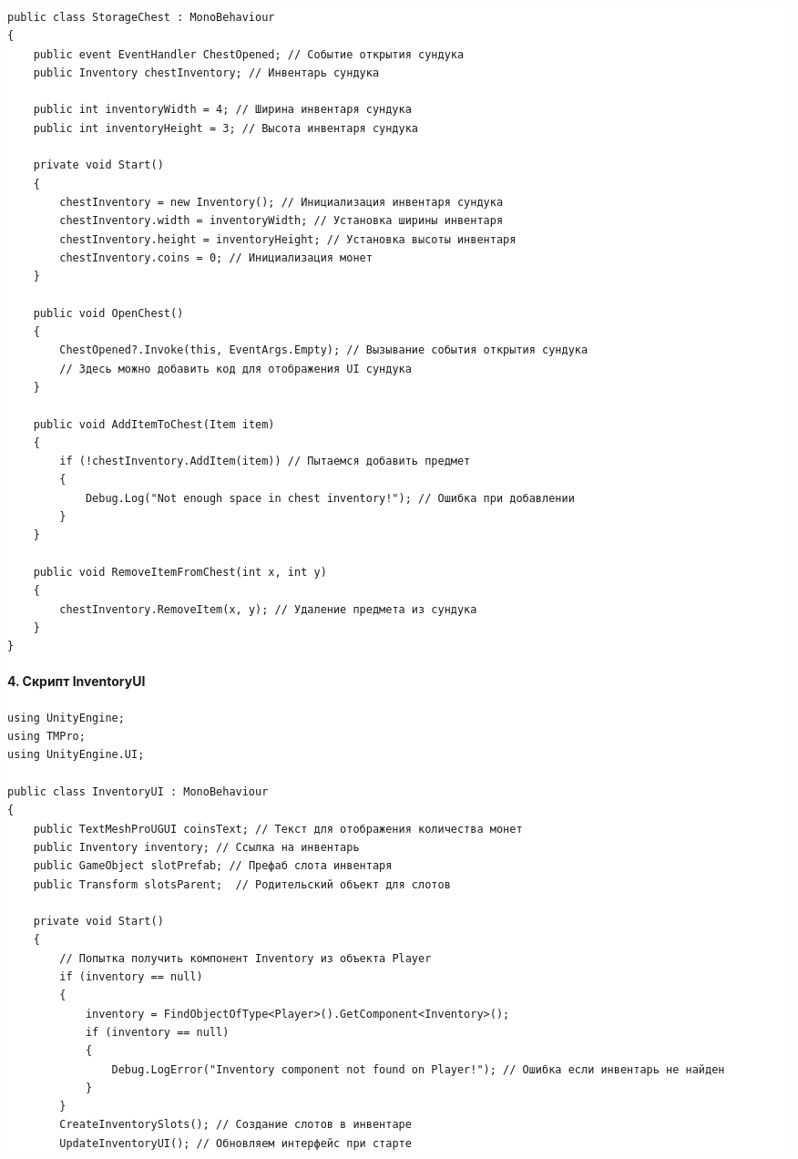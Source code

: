 ```
public class StorageChest : MonoBehaviour
{
    public event EventHandler ChestOpened; // Событие открытия сундука
    public Inventory chestInventory; // Инвентарь сундука

    public int inventoryWidth = 4; // Ширина инвентаря сундука
    public int inventoryHeight = 3; // Высота инвентаря сундука

    private void Start()
    {
        chestInventory = new Inventory(); // Инициализация инвентаря сундука
        chestInventory.width = inventoryWidth; // Установка ширины инвентаря
        chestInventory.height = inventoryHeight; // Установка высоты инвентаря
        chestInventory.coins = 0; // Инициализация монет
    }

    public void OpenChest()
    {
        ChestOpened?.Invoke(this, EventArgs.Empty); // Вызывание события открытия сундука
        // Здесь можно добавить код для отображения UI сундука
    }

    public void AddItemToChest(Item item)
    {
        if (!chestInventory.AddItem(item)) // Пытаемся добавить предмет
        {
            Debug.Log("Not enough space in chest inventory!"); // Ошибка при добавлении
        }
    }

    public void RemoveItemFromChest(int x, int y)
    {
        chestInventory.RemoveItem(x, y); // Удаление предмета из сундука
    }
}
```
#### 4. Скрипт InventoryUI
```
using UnityEngine;
using TMPro;
using UnityEngine.UI;

public class InventoryUI : MonoBehaviour
{
    public TextMeshProUGUI coinsText; // Текст для отображения количества монет
    public Inventory inventory; // Ссылка на инвентарь
    public GameObject slotPrefab; // Префаб слота инвентаря
    public Transform slotsParent;  // Родительский объект для слотов

    private void Start()
    {
        // Попытка получить компонент Inventory из объекта Player
        if (inventory == null)
        {
            inventory = FindObjectOfType<Player>().GetComponent<Inventory>();
            if (inventory == null)
            {
                Debug.LogError("Inventory component not found on Player!"); // Ошибка если инвентарь не найден
            }
        }
        CreateInventorySlots(); // Создание слотов в инвентаре
        UpdateInventoryUI(); // Обновляем интерфейс при старте
```
